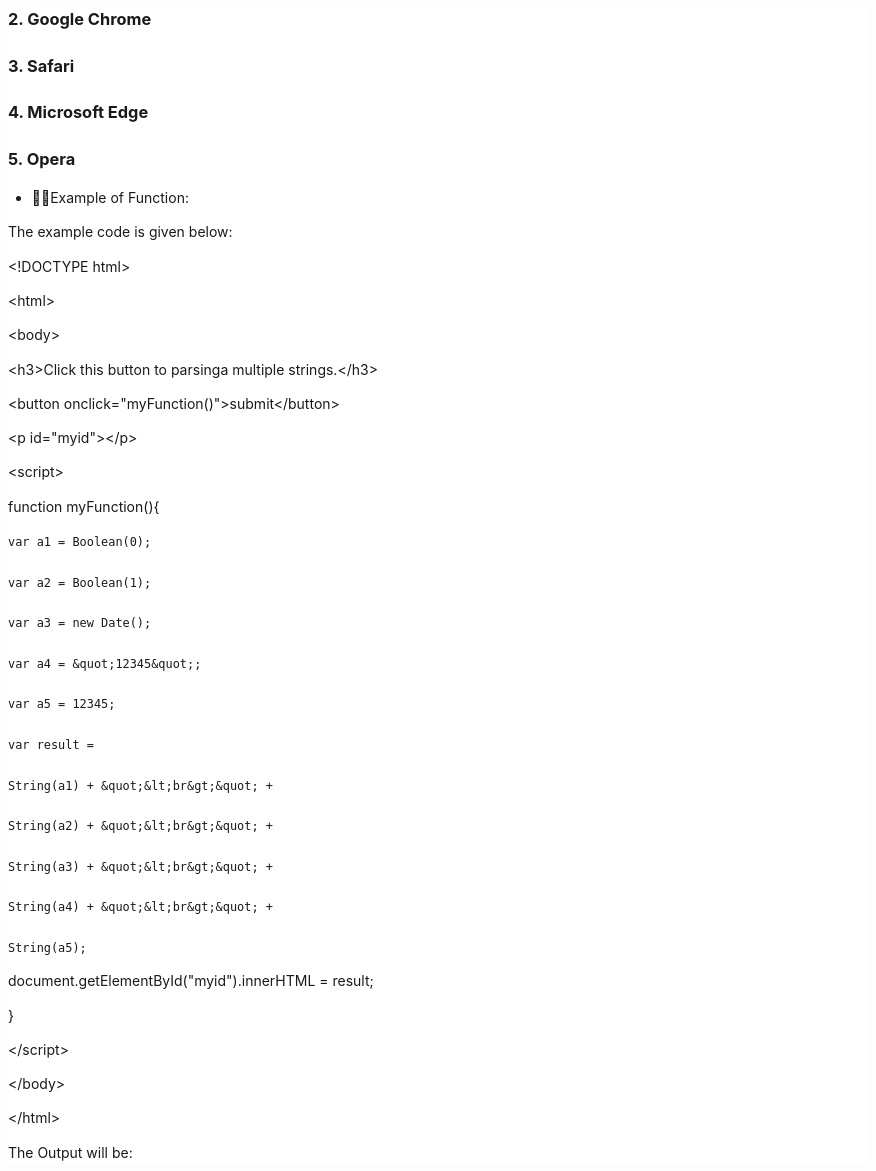 ###        2. Google Chrome

###        3. Safari

###        4. Microsoft Edge

###        5. Opera

- Example of Function:

The example code is given below:

&lt;!DOCTYPE html&gt;

&lt;html&gt;

&lt;body&gt;

&lt;h3&gt;Click this button to parsinga multiple strings.&lt;/h3&gt;

&lt;button onclick=&quot;myFunction()&quot;&gt;submit&lt;/button&gt;

&lt;p id=&quot;myid&quot;&gt;&lt;/p&gt;

&lt;script&gt;

function myFunction(){

    var a1 = Boolean(0);

    var a2 = Boolean(1);

    var a3 = new Date();

    var a4 = &quot;12345&quot;;

    var a5 = 12345;

    var result =

    String(a1) + &quot;&lt;br&gt;&quot; +

    String(a2) + &quot;&lt;br&gt;&quot; +

    String(a3) + &quot;&lt;br&gt;&quot; +

    String(a4) + &quot;&lt;br&gt;&quot; +

    String(a5);

   document.getElementById(&quot;myid&quot;).innerHTML = result;

}

&lt;/script&gt;

&lt;/body&gt;

&lt;/html&gt;

The Output will be:
